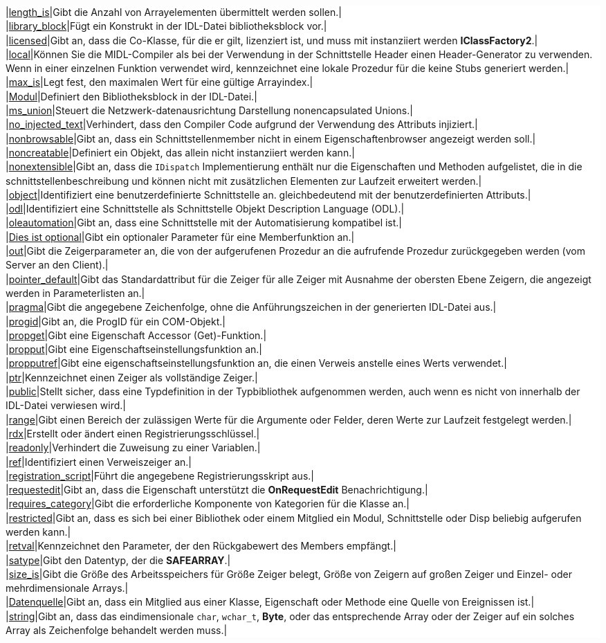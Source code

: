 |[length_is](../windows/length-is.md)|Gibt die Anzahl von Arrayelementen übermittelt werden sollen.|  
|[library_block](../windows/library-block.md)|Fügt ein Konstrukt in der IDL-Datei bibliotheksblock vor.|  
|[licensed](../windows/licensed.md)|Gibt an, dass die Co-Klasse, für die er gilt, lizenziert ist, und muss mit instanziiert werden **IClassFactory2**.|  
|[local](../windows/local-cpp.md)|Können Sie die MIDL-Compiler als bei der Verwendung in der Schnittstelle Header einen Header-Generator zu verwenden. Wenn in einer einzelnen Funktion verwendet wird, kennzeichnet eine lokale Prozedur für die keine Stubs generiert werden.|  
|[max_is](../windows/max-is.md)|Legt fest, den maximalen Wert für eine gültige Arrayindex.|  
|[Modul](../windows/module-cpp.md)|Definiert den Bibliotheksblock in der IDL-Datei.|  
|[ms_union](../windows/ms-union.md)|Steuert die Netzwerk-datenausrichtung Darstellung nonencapsulated Unions.|  
|[no_injected_text](../windows/no-injected-text.md)|Verhindert, dass den Compiler Code aufgrund der Verwendung des Attributs injiziert.|  
|[nonbrowsable](../windows/nonbrowsable.md)|Gibt an, dass ein Schnittstellenmember nicht in einem Eigenschaftenbrowser angezeigt werden soll.|  
|[noncreatable](../windows/noncreatable.md)|Definiert ein Objekt, das allein nicht instanziiert werden kann.|  
|[nonextensible](../windows/nonextensible.md)|Gibt an, dass die `IDispatch` Implementierung enthält nur die Eigenschaften und Methoden aufgelistet, die in die schnittstellenbeschreibung und können nicht mit zusätzlichen Elementen zur Laufzeit erweitert werden.|  
|[object](../windows/object-cpp.md)|Identifiziert eine benutzerdefinierte Schnittstelle an. gleichbedeutend mit der benutzerdefinierten Attributs.|  
|[odl](../windows/odl.md)|Identifiziert eine Schnittstelle als Schnittstelle Objekt Description Language (ODL).|  
|[oleautomation](../windows/oleautomation.md)|Gibt an, dass eine Schnittstelle mit der Automatisierung kompatibel ist.|  
|[Dies ist optional](../windows/optional-cpp.md)|Gibt ein optionaler Parameter für eine Memberfunktion an.|  
|[out](../windows/out-cpp.md)|Gibt die Zeigerparameter an, die von der aufgerufenen Prozedur an die aufrufende Prozedur zurückgegeben werden (vom Server an den Client).|  
|[pointer_default](../windows/pointer-default.md)|Gibt das Standardattribut für die Zeiger für alle Zeiger mit Ausnahme der obersten Ebene Zeigern, die angezeigt werden in Parameterlisten an.|  
|[pragma](../windows/pragma.md)|Gibt die angegebene Zeichenfolge, ohne die Anführungszeichen in der generierten IDL-Datei aus.|  
|[progid](../windows/progid.md)|Gibt an, die ProgID für ein COM-Objekt.|  
|[propget](../windows/propget.md)|Gibt eine Eigenschaft Accessor (Get)-Funktion.|  
|[propput](../windows/propput.md)|Gibt eine Eigenschaftseinstellungsfunktion an.|  
|[propputref](../windows/propputref.md)|Gibt eine eigenschaftseinstellungsfunktion an, die einen Verweis anstelle eines Werts verwendet.|  
|[ptr](../windows/ptr.md)|Kennzeichnet einen Zeiger als vollständige Zeiger.|  
|[public](../windows/public-cpp-attributes.md)|Stellt sicher, dass eine Typdefinition in der Typbibliothek aufgenommen werden, auch wenn es nicht von innerhalb der IDL-Datei verwiesen wird.|  
|[range](../windows/range-cpp.md)|Gibt einen Bereich der zulässigen Werte für die Argumente oder Felder, deren Werte zur Laufzeit festgelegt werden.|  
|[rdx](../windows/rdx.md)|Erstellt oder ändert einen Registrierungsschlüssel.|  
|[readonly](../windows/readonly-cpp.md)|Verhindert die Zuweisung zu einer Variablen.|  
|[ref](../windows/ref-cpp.md)|Identifiziert einen Verweiszeiger an.|  
|[registration_script](../windows/registration-script.md)|Führt die angegebene Registrierungsskript aus.|  
|[requestedit](../windows/requestedit.md)|Gibt an, dass die Eigenschaft unterstützt die **OnRequestEdit** Benachrichtigung.|  
|[requires_category](../windows/requires-category.md)|Gibt die erforderliche Komponente von Kategorien für die Klasse an.|  
|[restricted](../windows/restricted.md)|Gibt an, dass es sich bei einer Bibliothek oder einem Mitglied ein Modul, Schnittstelle oder Disp beliebig aufgerufen werden kann.|  
|[retval](../windows/retval.md)|Kennzeichnet den Parameter, der den Rückgabewert des Members empfängt.|  
|[satype](../windows/satype.md)|Gibt den Datentyp, der die **SAFEARRAY**.|  
|[size_is](../windows/size-is.md)|Gibt die Größe des Arbeitsspeichers für Größe Zeiger belegt, Größe von Zeigern auf großen Zeiger und Einzel- oder mehrdimensionale Arrays.|  
|[Datenquelle](../windows/source-cpp.md)|Gibt an, dass ein Mitglied aus einer Klasse, Eigenschaft oder Methode eine Quelle von Ereignissen ist.|  
|[string](../windows/string-cpp.md)|Gibt an, dass das eindimensionale `char`, `wchar_t`, **Byte**, oder das entsprechende Array oder der Zeiger auf ein solches Array als Zeichenfolge behandelt werden muss.|  